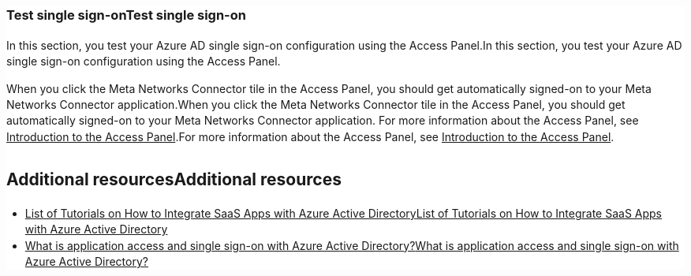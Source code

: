 ### <a name="test-single-sign-on"></a><span data-ttu-id="4bff8-256">Test single sign-on</span><span class="sxs-lookup"><span data-stu-id="4bff8-256">Test single sign-on</span></span>

<span data-ttu-id="4bff8-257">In this section, you test your Azure AD single sign-on configuration using the Access Panel.</span><span class="sxs-lookup"><span data-stu-id="4bff8-257">In this section, you test your Azure AD single sign-on configuration using the Access Panel.</span></span>

<span data-ttu-id="4bff8-258">When you click the Meta Networks Connector tile in the Access Panel, you should get automatically signed-on to your Meta Networks Connector application.</span><span class="sxs-lookup"><span data-stu-id="4bff8-258">When you click the Meta Networks Connector tile in the Access Panel, you should get automatically signed-on to your Meta Networks Connector application.</span></span>
<span data-ttu-id="4bff8-259">For more information about the Access Panel, see [Introduction to the Access Panel](../active-directory-saas-access-panel-introduction.md).</span><span class="sxs-lookup"><span data-stu-id="4bff8-259">For more information about the Access Panel, see [Introduction to the Access Panel](../active-directory-saas-access-panel-introduction.md).</span></span>

## <a name="additional-resources"></a><span data-ttu-id="4bff8-260">Additional resources</span><span class="sxs-lookup"><span data-stu-id="4bff8-260">Additional resources</span></span>

- [<span data-ttu-id="4bff8-261">List of Tutorials on How to Integrate SaaS Apps with Azure Active Directory</span><span class="sxs-lookup"><span data-stu-id="4bff8-261">List of Tutorials on How to Integrate SaaS Apps with Azure Active Directory</span></span>](tutorial-list.md)
- [<span data-ttu-id="4bff8-262">What is application access and single sign-on with Azure Active Directory?</span><span class="sxs-lookup"><span data-stu-id="4bff8-262">What is application access and single sign-on with Azure Active Directory?</span></span>](../manage-apps/what-is-single-sign-on.md)



[1]: ./media/metanetworksconnector-tutorial/tutorial_general_01.png
[2]: ./media/metanetworksconnector-tutorial/tutorial_general_02.png
[3]: ./media/metanetworksconnector-tutorial/tutorial_general_03.png
[4]: ./media/metanetworksconnector-tutorial/tutorial_general_04.png

[100]: ./media/metanetworksconnector-tutorial/tutorial_general_100.png

[200]: ./media/metanetworksconnector-tutorial/tutorial_general_200.png
[201]: ./media/metanetworksconnector-tutorial/tutorial_general_201.png
[202]: ./media/metanetworksconnector-tutorial/tutorial_general_202.png
[203]: ./media/metanetworksconnector-tutorial/tutorial_general_203.png

